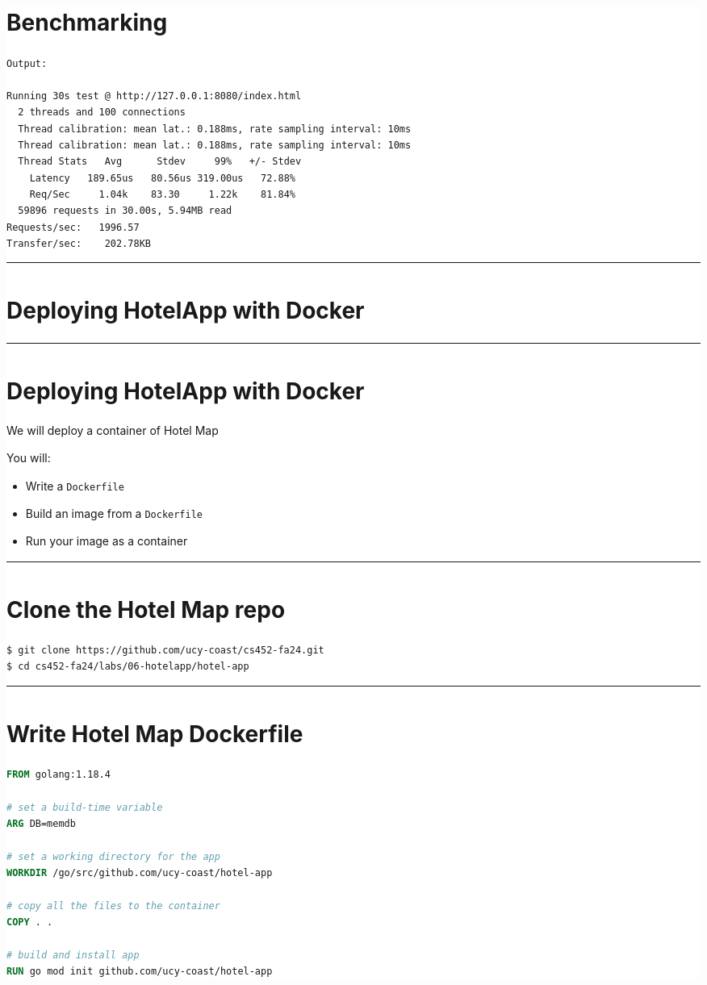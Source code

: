 
# Benchmarking
  
```
Output:

Running 30s test @ http://127.0.0.1:8080/index.html
  2 threads and 100 connections
  Thread calibration: mean lat.: 0.188ms, rate sampling interval: 10ms
  Thread calibration: mean lat.: 0.188ms, rate sampling interval: 10ms
  Thread Stats   Avg      Stdev     99%   +/- Stdev
    Latency   189.65us   80.56us 319.00us   72.88%
    Req/Sec     1.04k    83.30     1.22k    81.84%
  59896 requests in 30.00s, 5.94MB read
Requests/sec:   1996.57
Transfer/sec:    202.78KB
```

---

# Deploying HotelApp with Docker 

---

# Deploying HotelApp with Docker 

We will deploy a container of Hotel Map

You will:

- Write a `Dockerfile`

- Build an image from a `Dockerfile`

- Run your image as a container

---

# Clone the Hotel Map repo

```
$ git clone https://github.com/ucy-coast/cs452-fa24.git
$ cd cs452-fa24/labs/06-hotelapp/hotel-app
```

---

# Write Hotel Map Dockerfile 

```dockerfile
FROM golang:1.18.4

# set a build-time variable 
ARG DB=memdb

# set a working directory for the app
WORKDIR /go/src/github.com/ucy-coast/hotel-app

# copy all the files to the container
COPY . .

# build and install app
RUN go mod init github.com/ucy-coast/hotel-app
```